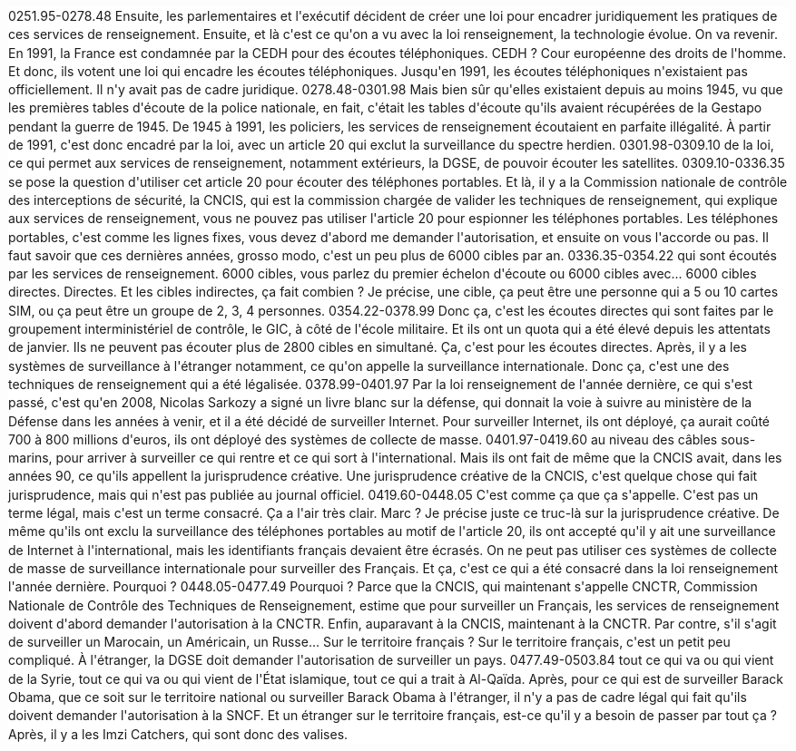 0251.95-0278.48   Ensuite, les parlementaires et l'exécutif décident de créer une loi pour encadrer juridiquement les pratiques de ces services de renseignement. Ensuite, et là c'est ce qu'on a vu avec la loi renseignement, la technologie évolue. On va revenir. En 1991, la France est condamnée par la CEDH pour des écoutes téléphoniques. CEDH ? Cour européenne des droits de l'homme. Et donc, ils votent une loi qui encadre les écoutes téléphoniques. Jusqu'en 1991, les écoutes téléphoniques n'existaient pas officiellement. Il n'y avait pas de cadre juridique.
0278.48-0301.98   Mais bien sûr qu'elles existaient depuis au moins 1945, vu que les premières tables d'écoute de la police nationale, en fait, c'était les tables d'écoute qu'ils avaient récupérées de la Gestapo pendant la guerre de 1945. De 1945 à 1991, les policiers, les services de renseignement écoutaient en parfaite illégalité. À partir de 1991, c'est donc encadré par la loi, avec un article 20 qui exclut la surveillance du spectre herdien.
0301.98-0309.10   de la loi, ce qui permet aux services de renseignement, notamment extérieurs, la DGSE, de pouvoir écouter les satellites.
0309.10-0336.35   se pose la question d'utiliser cet article 20 pour écouter des téléphones portables. Et là, il y a la Commission nationale de contrôle des interceptions de sécurité, la CNCIS, qui est la commission chargée de valider les techniques de renseignement, qui explique aux services de renseignement, vous ne pouvez pas utiliser l'article 20 pour espionner les téléphones portables. Les téléphones portables, c'est comme les lignes fixes, vous devez d'abord me demander l'autorisation, et ensuite on vous l'accorde ou pas. Il faut savoir que ces dernières années, grosso modo, c'est un peu plus de 6000 cibles par an.
0336.35-0354.22   qui sont écoutés par les services de renseignement. 6000 cibles, vous parlez du premier échelon d'écoute ou 6000 cibles avec... 6000 cibles directes. Directes. Et les cibles indirectes, ça fait combien ? Je précise, une cible, ça peut être une personne qui a 5 ou 10 cartes SIM, ou ça peut être un groupe de 2, 3, 4 personnes.
0354.22-0378.99   Donc ça, c'est les écoutes directes qui sont faites par le groupement interministériel de contrôle, le GIC, à côté de l'école militaire. Et ils ont un quota qui a été élevé depuis les attentats de janvier. Ils ne peuvent pas écouter plus de 2800 cibles en simultané. Ça, c'est pour les écoutes directes. Après, il y a les systèmes de surveillance à l'étranger notamment, ce qu'on appelle la surveillance internationale. Donc ça, c'est une des techniques de renseignement qui a été légalisée.
0378.99-0401.97   Par la loi renseignement de l'année dernière, ce qui s'est passé, c'est qu'en 2008, Nicolas Sarkozy a signé un livre blanc sur la défense, qui donnait la voie à suivre au ministère de la Défense dans les années à venir, et il a été décidé de surveiller Internet. Pour surveiller Internet, ils ont déployé, ça aurait coûté 700 à 800 millions d'euros, ils ont déployé des systèmes de collecte de masse.
0401.97-0419.60   au niveau des câbles sous-marins, pour arriver à surveiller ce qui rentre et ce qui sort à l'international. Mais ils ont fait de même que la CNCIS avait, dans les années 90, ce qu'ils appellent la jurisprudence créative. Une jurisprudence créative de la CNCIS, c'est quelque chose qui fait jurisprudence, mais qui n'est pas publiée au journal officiel.
0419.60-0448.05   C'est comme ça que ça s'appelle. C'est pas un terme légal, mais c'est un terme consacré. Ça a l'air très clair. Marc ? Je précise juste ce truc-là sur la jurisprudence créative. De même qu'ils ont exclu la surveillance des téléphones portables au motif de l'article 20, ils ont accepté qu'il y ait une surveillance de Internet à l'international, mais les identifiants français devaient être écrasés. On ne peut pas utiliser ces systèmes de collecte de masse de surveillance internationale pour surveiller des Français. Et ça, c'est ce qui a été consacré dans la loi renseignement l'année dernière. Pourquoi ?
0448.05-0477.49   Pourquoi ? Parce que la CNCIS, qui maintenant s'appelle CNCTR, Commission Nationale de Contrôle des Techniques de Renseignement, estime que pour surveiller un Français, les services de renseignement doivent d'abord demander l'autorisation à la CNCTR. Enfin, auparavant à la CNCIS, maintenant à la CNCTR. Par contre, s'il s'agit de surveiller un Marocain, un Américain, un Russe... Sur le territoire français ? Sur le territoire français, c'est un petit peu compliqué. À l'étranger, la DGSE doit demander l'autorisation de surveiller un pays.
0477.49-0503.84   tout ce qui va ou qui vient de la Syrie, tout ce qui va ou qui vient de l'État islamique, tout ce qui a trait à Al-Qaïda. Après, pour ce qui est de surveiller Barack Obama, que ce soit sur le territoire national ou surveiller Barack Obama à l'étranger, il n'y a pas de cadre légal qui fait qu'ils doivent demander l'autorisation à la SNCF. Et un étranger sur le territoire français, est-ce qu'il y a besoin de passer par tout ça ? Après, il y a les Imzi Catchers, qui sont donc des valises.